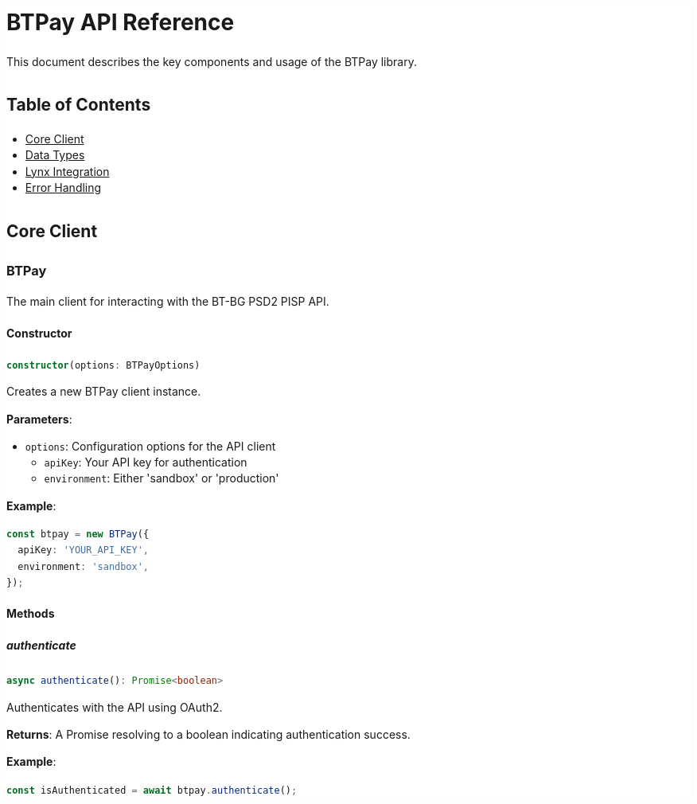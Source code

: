 # BTPay API Reference

This document describes the key components and usage of the BTPay library.

## Table of Contents

- [Core Client](#core-client)
- [Data Types](#data-types)
- [Lynx Integration](#lynx-integration)
- [Error Handling](#error-handling)

## Core Client

### BTPay

The main client for interacting with the BT-BG PSD2 PISP API.

#### Constructor

```typescript
constructor(options: BTPayOptions)
```

Creates a new BTPay client instance.

**Parameters**:

- `options`: Configuration options for the API client
  - `apiKey`: Your API key for authentication
  - `environment`: Either 'sandbox' or 'production'

**Example**:

```typescript
const btpay = new BTPay({
  apiKey: 'YOUR_API_KEY',
  environment: 'sandbox',
});
```

#### Methods

##### authenticate

```typescript
async authenticate(): Promise<boolean>
```

Authenticates with the API using OAuth2.

**Returns**: A Promise resolving to a boolean indicating authentication success.

**Example**:

```typescript
const isAuthenticated = await btpay.authenticate();
```
